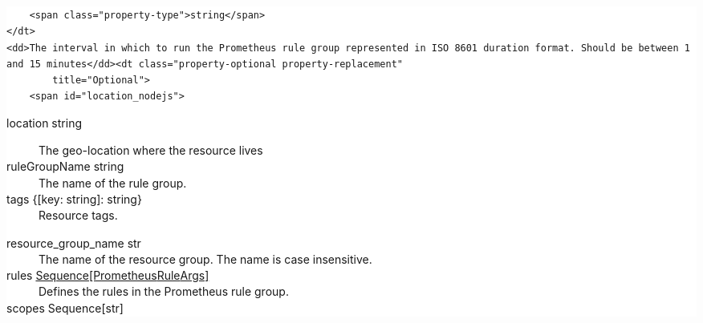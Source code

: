         <span class="property-type">string</span>
    </dt>
    <dd>The interval in which to run the Prometheus rule group represented in ISO 8601 duration format. Should be between 1 and 15 minutes</dd><dt class="property-optional property-replacement"
            title="Optional">
        <span id="location_nodejs">
<a data-swiftype-name="resource-property" data-swiftype-type="text" href="#location_nodejs" style="color: inherit; text-decoration: inherit;">location</a>
</span>
        <span class="property-indicator"></span>
        <span class="property-type">string</span>
    </dt>
    <dd>The geo-location where the resource lives</dd><dt class="property-optional property-replacement"
            title="Optional">
        <span id="rulegroupname_nodejs">
<a data-swiftype-name="resource-property" data-swiftype-type="text" href="#rulegroupname_nodejs" style="color: inherit; text-decoration: inherit;">rule<wbr>Group<wbr>Name</a>
</span>
        <span class="property-indicator"></span>
        <span class="property-type">string</span>
    </dt>
    <dd>The name of the rule group.</dd><dt class="property-optional"
            title="Optional">
        <span id="tags_nodejs">
<a data-swiftype-name="resource-property" data-swiftype-type="text" href="#tags_nodejs" style="color: inherit; text-decoration: inherit;">tags</a>
</span>
        <span class="property-indicator"></span>
        <span class="property-type">{[key: string]: string}</span>
    </dt>
    <dd>Resource tags.</dd></dl>
</pulumi-choosable>
</div>

<div>
<pulumi-choosable type="language" values="python">
<dl class="resources-properties"><dt class="property-required property-replacement"
            title="Required">
        <span id="resource_group_name_python">
<a data-swiftype-name="resource-property" data-swiftype-type="text" href="#resource_group_name_python" style="color: inherit; text-decoration: inherit;">resource_<wbr>group_<wbr>name</a>
</span>
        <span class="property-indicator"></span>
        <span class="property-type">str</span>
    </dt>
    <dd>The name of the resource group. The name is case insensitive.</dd><dt class="property-required"
            title="Required">
        <span id="rules_python">
<a data-swiftype-name="resource-property" data-swiftype-type="text" href="#rules_python" style="color: inherit; text-decoration: inherit;">rules</a>
</span>
        <span class="property-indicator"></span>
        <span class="property-type"><a href="#prometheusrule">Sequence[Prometheus<wbr>Rule<wbr>Args]</a></span>
    </dt>
    <dd>Defines the rules in the Prometheus rule group.</dd><dt class="property-required"
            title="Required">
        <span id="scopes_python">
<a data-swiftype-name="resource-property" data-swiftype-type="text" href="#scopes_python" style="color: inherit; text-decoration: inherit;">scopes</a>
</span>
        <span class="property-indicator"></span>
        <span class="property-type">Sequence[str]</span>